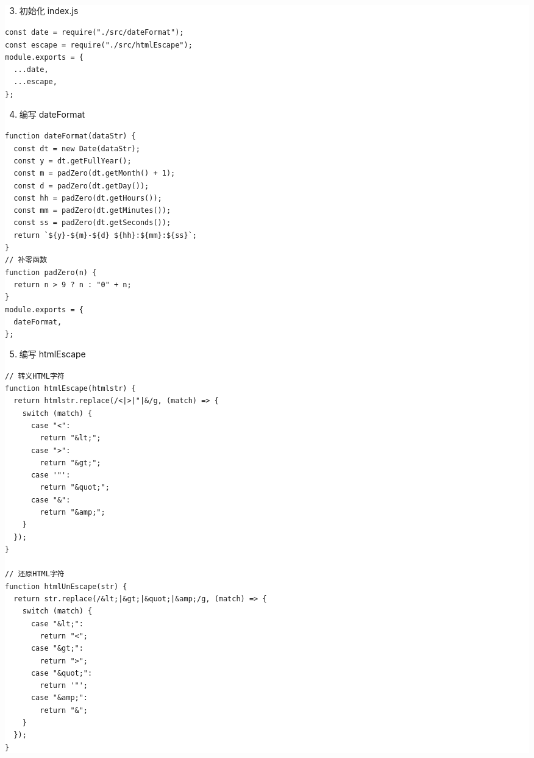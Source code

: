 3. 初始化 index.js

```
const date = require("./src/dateFormat");
const escape = require("./src/htmlEscape");
module.exports = {
  ...date,
  ...escape,
};
```

4. 编写 dateFormat

```
function dateFormat(dataStr) {
  const dt = new Date(dataStr);
  const y = dt.getFullYear();
  const m = padZero(dt.getMonth() + 1);
  const d = padZero(dt.getDay());
  const hh = padZero(dt.getHours());
  const mm = padZero(dt.getMinutes());
  const ss = padZero(dt.getSeconds());
  return `${y}-${m}-${d} ${hh}:${mm}:${ss}`;
}
// 补零函数
function padZero(n) {
  return n > 9 ? n : "0" + n;
}
module.exports = {
  dateFormat,
};
```

5. 编写 htmlEscape

```
// 转义HTML字符
function htmlEscape(htmlstr) {
  return htmlstr.replace(/<|>|"|&/g, (match) => {
    switch (match) {
      case "<":
        return "&lt;";
      case ">":
        return "&gt;";
      case '"':
        return "&quot;";
      case "&":
        return "&amp;";
    }
  });
}

// 还原HTML字符
function htmlUnEscape(str) {
  return str.replace(/&lt;|&gt;|&quot;|&amp;/g, (match) => {
    switch (match) {
      case "&lt;":
        return "<";
      case "&gt;":
        return ">";
      case "&quot;":
        return '"';
      case "&amp;":
        return "&";
    }
  });
}
```
